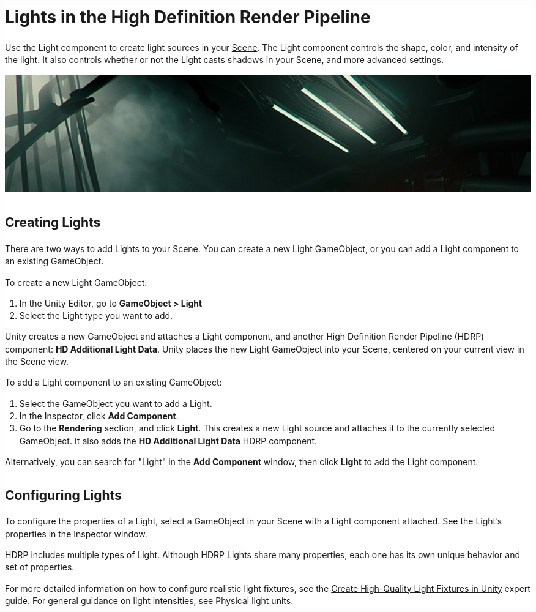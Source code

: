# Lights in the High Definition Render Pipeline

Use the Light component to create light sources in your [Scene](https://docs.unity3d.com/Manual/CreatingScenes.html). The Light component controls the shape, color, and intensity of the light. It also controls whether or not the Light casts shadows in your Scene, and more advanced settings.

![](Images/HDRPFeatures-LightTypes.png)

## Creating Lights

There are two ways to add Lights to your Scene. You can create a new Light [GameObject](https://docs.unity3d.com/Manual/class-GameObject.html), or you can add a Light component to an existing GameObject.

To create a new Light GameObject:

1. In the Unity Editor, go to **GameObject > Light**
2. Select the Light type you want to add.

Unity creates a new GameObject and attaches a Light component, and another High Definition Render Pipeline (HDRP) component: **HD Additional Light Data**. Unity places the new Light GameObject into your Scene, centered on your current view in the Scene view.

To add a Light component to an existing GameObject:

1. Select the GameObject you want to add a Light.
2.  In the Inspector, click **Add Component**.
3. Go to the **Rendering** section, and click **Light**. This creates a new Light source and attaches it to the currently selected GameObject. It also adds the **HD Additional Light Data** HDRP component.

Alternatively, you can search for "Light" in the **Add Component** window, then click **Light** to add the Light component.

## Configuring Lights

To configure the properties of a Light, select a GameObject in your Scene with a Light component attached. See the Light’s properties in the Inspector window.

HDRP includes multiple types of Light. Although HDRP Lights share many properties, each one has its own unique behavior and set of properties.

For more detailed information on how to configure realistic light fixtures, see the [Create High-Quality Light Fixtures in Unity](https://pydonzallaz.files.wordpress.com/2019/02/create-high-quality-light-fixtures-in-unity.pdf) expert guide. For general guidance on light intensities, see [Physical light units](Physical-Light-Units.md#light-intensities).
